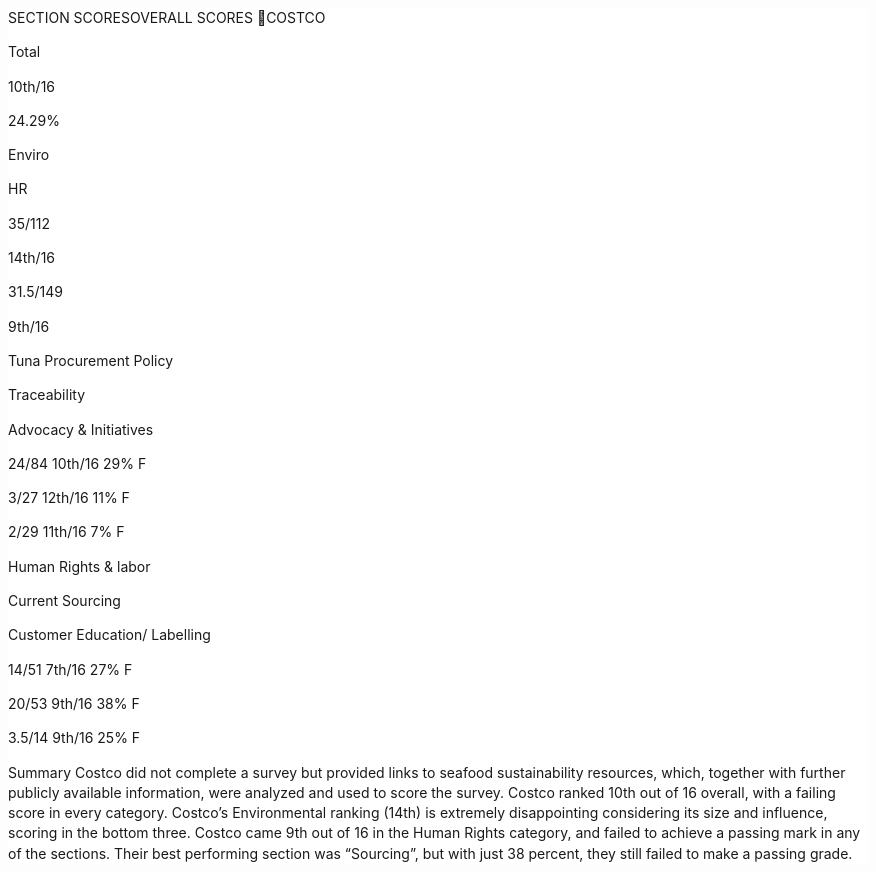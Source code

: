 SECTION SCORESOVERALL SCORES
COSTCO

Total

10th/16

24.29%

Enviro

HR

35/112

14th/16

31.5/149

9th/16

Tuna Procurement Policy

Traceability

Advocacy & Initiatives

24/84
10th/16
29% F

3/27
12th/16
11% F

2/29
11th/16
7% F

Human Rights & labor

Current Sourcing

Customer Education/
Labelling

14/51
7th/16
27% F

20/53
9th/16
38% F

3.5/14
9th/16
25% F

Summary
Costco did not complete a survey but provided links to seafood sustainability resources, which, together with further publicly available information,
were analyzed and used to score the survey. Costco ranked 10th out of 16 overall, with a failing score in every category. Costco’s Environmental
ranking (14th) is extremely disappointing considering its size and influence, scoring in the bottom three. Costco came 9th out of 16 in the Human
Rights category, and failed to achieve a passing mark in any of the sections. Their best performing section was “Sourcing”, but with just 38 percent,
they still failed to make a passing grade.
